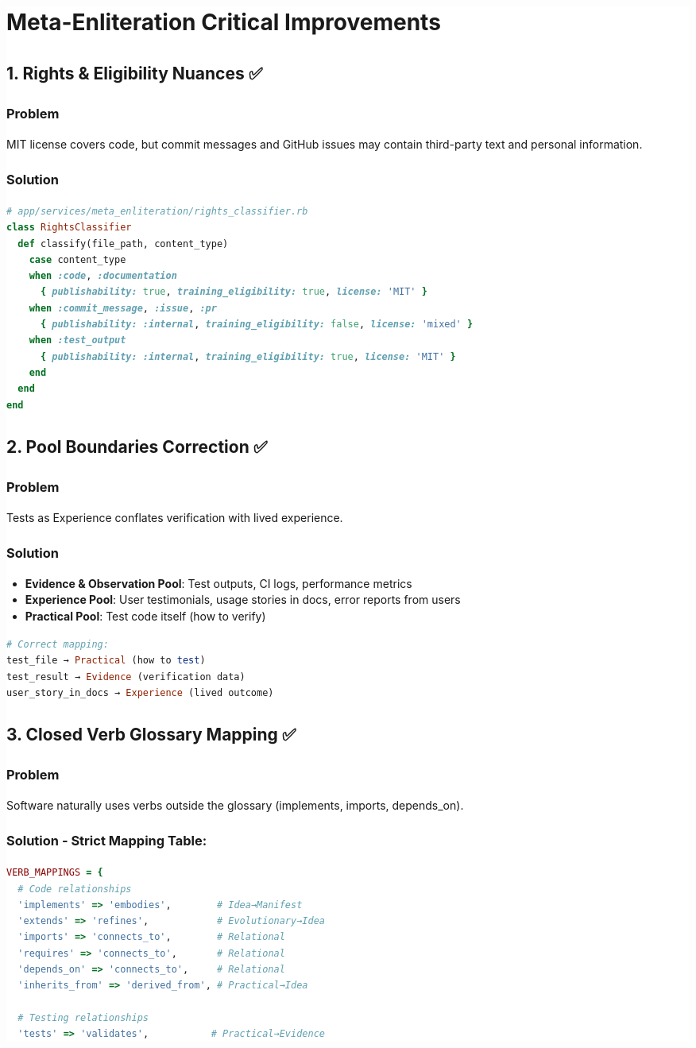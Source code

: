 # Meta-Enliteration Critical Improvements

## 1. Rights & Eligibility Nuances ✅

### Problem
MIT license covers code, but commit messages and GitHub issues may contain third-party text and personal information.

### Solution
```ruby
# app/services/meta_enliteration/rights_classifier.rb
class RightsClassifier
  def classify(file_path, content_type)
    case content_type
    when :code, :documentation
      { publishability: true, training_eligibility: true, license: 'MIT' }
    when :commit_message, :issue, :pr
      { publishability: :internal, training_eligibility: false, license: 'mixed' }
    when :test_output
      { publishability: :internal, training_eligibility: true, license: 'MIT' }
    end
  end
end
```

## 2. Pool Boundaries Correction ✅

### Problem
Tests as Experience conflates verification with lived experience.

### Solution
- **Evidence & Observation Pool**: Test outputs, CI logs, performance metrics
- **Experience Pool**: User testimonials, usage stories in docs, error reports from users
- **Practical Pool**: Test code itself (how to verify)

```ruby
# Correct mapping:
test_file → Practical (how to test)
test_result → Evidence (verification data)
user_story_in_docs → Experience (lived outcome)
```

## 3. Closed Verb Glossary Mapping ✅

### Problem
Software naturally uses verbs outside the glossary (implements, imports, depends_on).

### Solution - Strict Mapping Table:
```ruby
VERB_MAPPINGS = {
  # Code relationships
  'implements' => 'embodies',        # Idea→Manifest
  'extends' => 'refines',            # Evolutionary→Idea
  'imports' => 'connects_to',        # Relational
  'requires' => 'connects_to',       # Relational
  'depends_on' => 'connects_to',     # Relational
  'inherits_from' => 'derived_from', # Practical→Idea
  
  # Testing relationships  
  'tests' => 'validates',           # Practical→Evidence
```